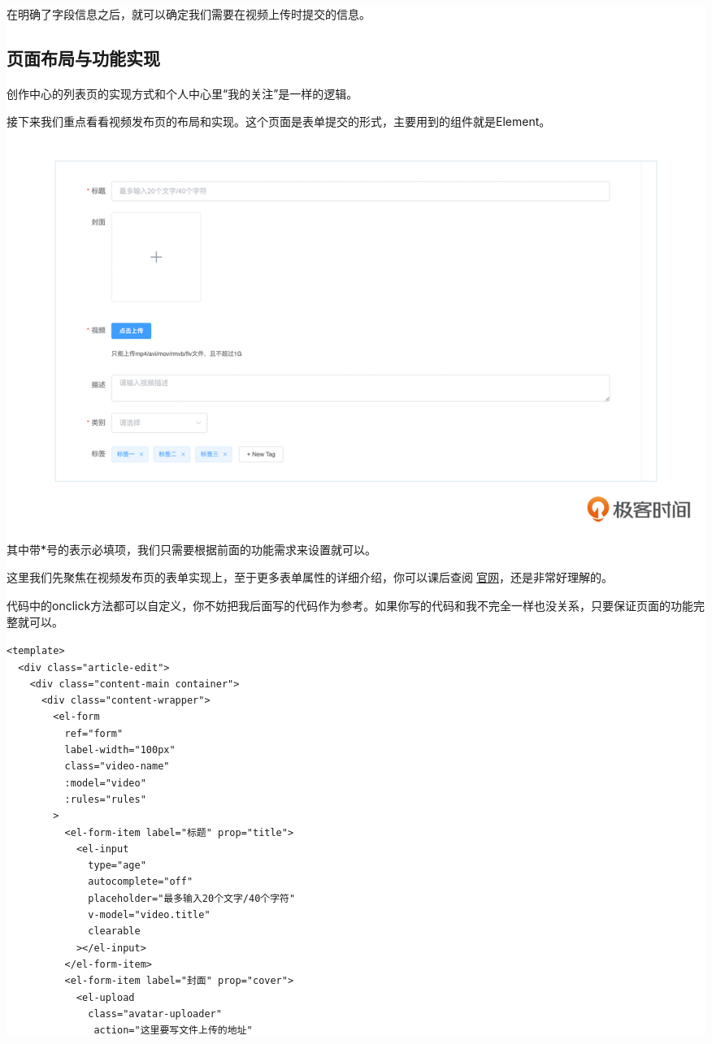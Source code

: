 在明确了字段信息之后，就可以确定我们需要在视频上传时提交的信息。

## 页面布局与功能实现

创作中心的列表页的实现方式和个人中心里“我的关注”是一样的逻辑。

接下来我们重点看看视频发布页的布局和实现。这个页面是表单提交的形式，主要用到的组件就是Element。

![](images/659854/b7277f7f44312aa478b4113c579659cb.jpg)

其中带\*号的表示必填项，我们只需要根据前面的功能需求来设置就可以。

这里我们先聚焦在视频发布页的表单实现上，至于更多表单属性的详细介绍，你可以课后查阅 [官网](https://element.eleme.cn/#/zh-CN/component/form)，还是非常好理解的。

代码中的onclick方法都可以自定义，你不妨把我后面写的代码作为参考。如果你写的代码和我不完全一样也没关系，只要保证页面的功能完整就可以。

```plain
<template>
  <div class="article-edit">
    <div class="content-main container">
      <div class="content-wrapper">
        <el-form
          ref="form"
          label-width="100px"
          class="video-name"
          :model="video"
          :rules="rules"
        >
          <el-form-item label="标题" prop="title">
            <el-input
              type="age"
              autocomplete="off"
              placeholder="最多输入20个文字/40个字符"
              v-model="video.title"
              clearable
            ></el-input>
          </el-form-item>
          <el-form-item label="封面" prop="cover">
            <el-upload
              class="avatar-uploader"
               action="这里要写文件上传的地址"
```